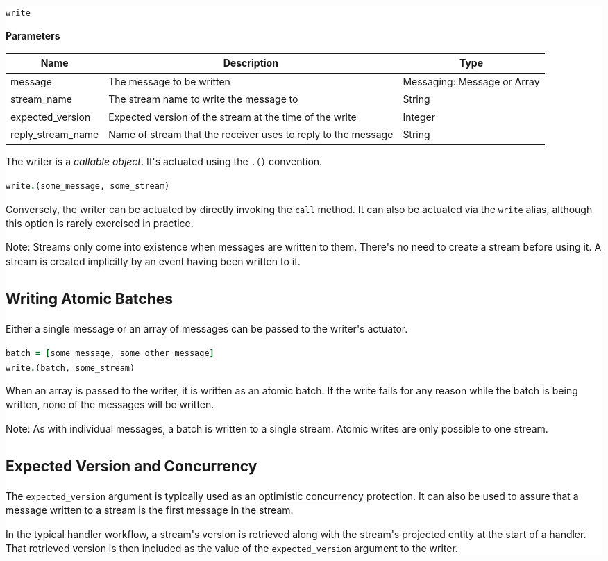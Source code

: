 `write`

**Parameters**

| Name | Description | Type |
| --- | --- | --- |
| message | The message to be written | Messaging::Message or Array |
| stream_name | The stream name to write the message to | String |
| expected_version | Expected version of the stream at the time of the write | Integer |
| reply_stream_name | Name of stream that the receiver uses to reply to the message | String |

The writer is a _callable object_. It's actuated using the `.()` convention.

``` ruby
write.(some_message, some_stream)
```

Conversely, the writer can be actuated by directly invoking the `call` method. It can also be actuated via the `write` alias, although this option is rarely exercised in practice.

<div class="note custom-block">
  <p>
    Note: Streams only come into existence when messages are written to them. There's no need to create a stream before using it. A stream is created implicitly by an event having been written to it.
  </p>
</div>

## Writing Atomic Batches

Either a single message or an array of messages can be passed to the writer's actuator.

``` ruby
batch = [some_message, some_other_message]
write.(batch, some_stream)
```

When an array is passed to the writer, it is written as an atomic batch. If the write fails for any reason while the batch is being written, none of the messages will be written.

<div class="note custom-block">
  <p>
    Note: As with individual messages, a batch is written to a single stream. Atomic writes are only possible to one stream.
  </p>
</div>

## Expected Version and Concurrency

The `expected_version` argument is typically used as an [optimistic concurrency](https://en.wikipedia.org/wiki/Optimistic_concurrency_control) protection. It can also be used to assure that a message written to a stream is the first message in the stream.

In the [typical handler workflow](../handlers.html#typical-handler-workflow), a stream's version is retrieved along with the stream's projected entity at the start of a handler. That retrieved version is then included as the value of the `expected_version` argument to the writer.
